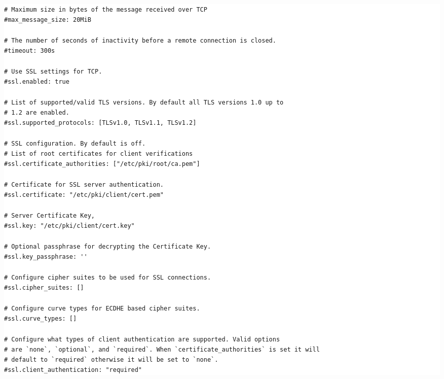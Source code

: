     # Maximum size in bytes of the message received over TCP
    #max_message_size: 20MiB

    # The number of seconds of inactivity before a remote connection is closed.
    #timeout: 300s

    # Use SSL settings for TCP.
    #ssl.enabled: true

    # List of supported/valid TLS versions. By default all TLS versions 1.0 up to
    # 1.2 are enabled.
    #ssl.supported_protocols: [TLSv1.0, TLSv1.1, TLSv1.2]

    # SSL configuration. By default is off.
    # List of root certificates for client verifications
    #ssl.certificate_authorities: ["/etc/pki/root/ca.pem"]

    # Certificate for SSL server authentication.
    #ssl.certificate: "/etc/pki/client/cert.pem"

    # Server Certificate Key,
    #ssl.key: "/etc/pki/client/cert.key"

    # Optional passphrase for decrypting the Certificate Key.
    #ssl.key_passphrase: ''

    # Configure cipher suites to be used for SSL connections.
    #ssl.cipher_suites: []

    # Configure curve types for ECDHE based cipher suites.
    #ssl.curve_types: []

    # Configure what types of client authentication are supported. Valid options
    # are `none`, `optional`, and `required`. When `certificate_authorities` is set it will
    # default to `required` otherwise it will be set to `none`.
    #ssl.client_authentication: "required"

